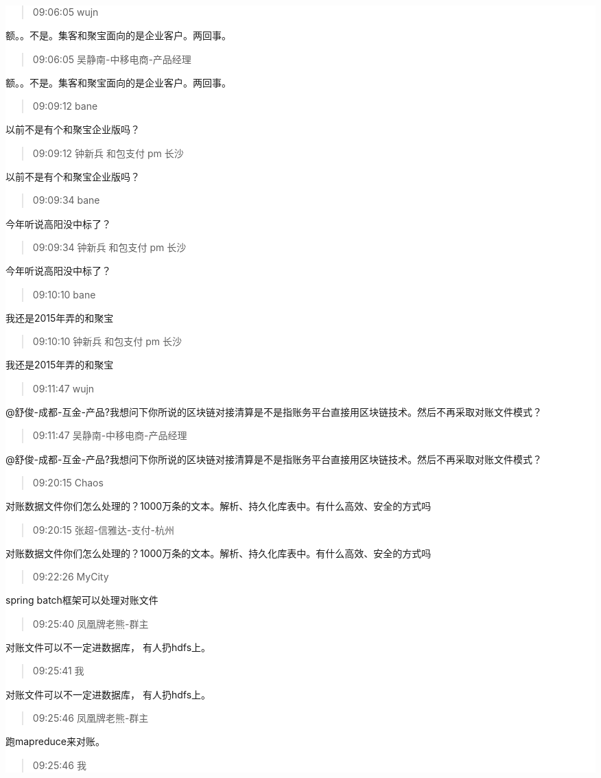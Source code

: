 > 09:06:05  wujn  
   
额。。不是。集客和聚宝面向的是企业客户。两回事。  
   
> 09:06:05  吴静南-中移电商-产品经理  
   
额。。不是。集客和聚宝面向的是企业客户。两回事。  
   
> 09:09:12  bane  
   
以前不是有个和聚宝企业版吗？  
   
> 09:09:12  钟新兵  和包支付 pm 长沙  
   
以前不是有个和聚宝企业版吗？  
   
> 09:09:34  bane  
   
今年听说高阳没中标了？  
   
> 09:09:34  钟新兵  和包支付 pm 长沙  
   
今年听说高阳没中标了？  
   
> 09:10:10  bane  
   
我还是2015年弄的和聚宝  
   
> 09:10:10  钟新兵  和包支付 pm 长沙  
   
我还是2015年弄的和聚宝  
   
> 09:11:47  wujn  
   
@舒俊-成都-互金-产品?我想问下你所说的区块链对接清算是不是指账务平台直接用区块链技术。然后不再采取对账文件模式？  
   
> 09:11:47  吴静南-中移电商-产品经理  
   
@舒俊-成都-互金-产品?我想问下你所说的区块链对接清算是不是指账务平台直接用区块链技术。然后不再采取对账文件模式？  
   
> 09:20:15  Chaos  
   
对账数据文件你们怎么处理的？1000万条的文本。解析、持久化库表中。有什么高效、安全的方式吗  
   
> 09:20:15  张超-信雅达-支付-杭州  
   
对账数据文件你们怎么处理的？1000万条的文本。解析、持久化库表中。有什么高效、安全的方式吗  
   
> 09:22:26  MyCity  
   
spring batch框架可以处理对账文件  
   
> 09:25:40  凤凰牌老熊-群主  
   
对账文件可以不一定进数据库， 有人扔hdfs上。   
   
> 09:25:41  我  
   
对账文件可以不一定进数据库， 有人扔hdfs上。   
   
> 09:25:46  凤凰牌老熊-群主  
   
跑mapreduce来对账。   
   
> 09:25:46  我  
   